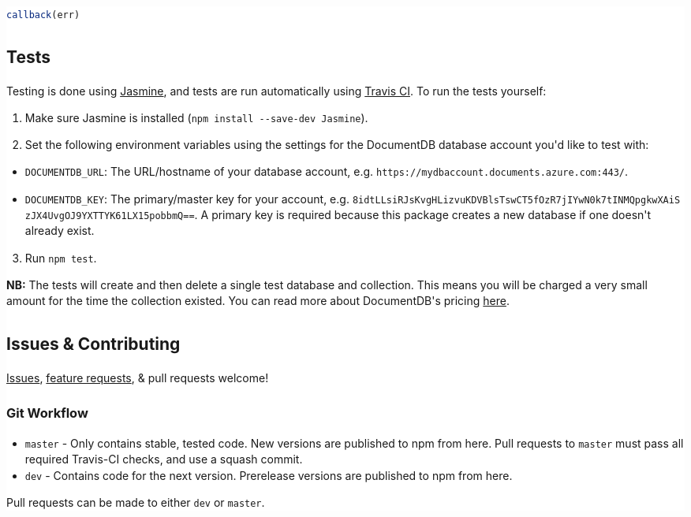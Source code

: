 ```js
callback(err)
```


## Tests
Testing is done using [Jasmine](http://jasmine.github.io/), and tests are run automatically using [Travis CI](https://travis-ci.org/dwhieb/documentdb-session). To run the tests yourself:

1. Make sure Jasmine is installed (`npm install --save-dev Jasmine`).

2. Set the following environment variables using the settings for the DocumentDB database account you'd like to test with:
  - `DOCUMENTDB_URL`: The URL/hostname of your database account, e.g. `https://mydbaccount.documents.azure.com:443/`.

  - `DOCUMENTDB_KEY`: The primary/master key for your account, e.g. `8idtLLsiRJsKvgHLizvuKDVBlsTswCT5fOzR7jIYwN0k7tINMQpgkwXAiSzJX4UvgOJ9YXTTYK61LX15pobbmQ==`. A primary key is required because this package creates a new database if one doesn't already exist.

3. Run `npm test`.

**NB:** The tests will create and then delete a single test database and collection. This means you will be charged a very small amount for the time the collection existed. You can read more about DocumentDB's pricing [here](https://azure.microsoft.com/en-us/pricing/details/documentdb/).

## Issues & Contributing
[Issues](https://github.com/dwhieb/documentdb-session/issues), [feature requests](https://github.com/dwhieb/documentdb-session/issues), & pull requests welcome!

### Git Workflow
* `master` - Only contains stable, tested code. New versions are published to npm from here. Pull requests to `master` must pass all required Travis-CI checks, and use a squash commit.
* `dev` - Contains code for the next version. Prerelease versions are published to npm from here.

Pull requests can be made to either `dev` or `master`.
